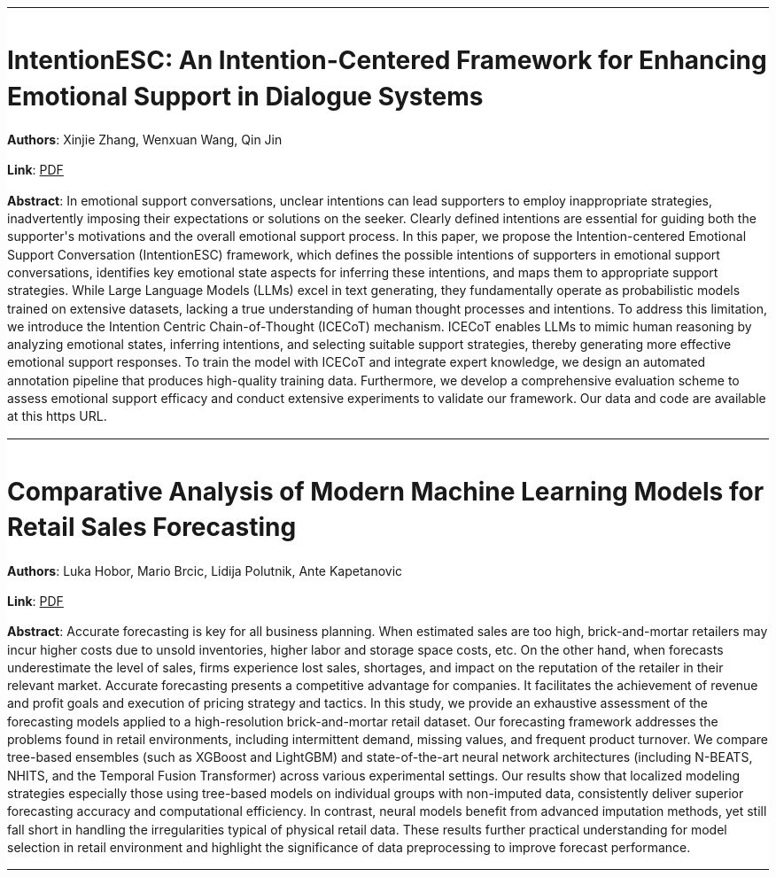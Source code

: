 
---
# IntentionESC: An Intention-Centered Framework for Enhancing Emotional Support in Dialogue Systems 

**Authors**: Xinjie Zhang, Wenxuan Wang, Qin Jin  

**Link**: [PDF](https://arxiv.org/pdf/2506.05947)  

**Abstract**: In emotional support conversations, unclear intentions can lead supporters to employ inappropriate strategies, inadvertently imposing their expectations or solutions on the seeker. Clearly defined intentions are essential for guiding both the supporter's motivations and the overall emotional support process. In this paper, we propose the Intention-centered Emotional Support Conversation (IntentionESC) framework, which defines the possible intentions of supporters in emotional support conversations, identifies key emotional state aspects for inferring these intentions, and maps them to appropriate support strategies. While Large Language Models (LLMs) excel in text generating, they fundamentally operate as probabilistic models trained on extensive datasets, lacking a true understanding of human thought processes and intentions. To address this limitation, we introduce the Intention Centric Chain-of-Thought (ICECoT) mechanism. ICECoT enables LLMs to mimic human reasoning by analyzing emotional states, inferring intentions, and selecting suitable support strategies, thereby generating more effective emotional support responses. To train the model with ICECoT and integrate expert knowledge, we design an automated annotation pipeline that produces high-quality training data. Furthermore, we develop a comprehensive evaluation scheme to assess emotional support efficacy and conduct extensive experiments to validate our framework. Our data and code are available at this https URL. 

---
# Comparative Analysis of Modern Machine Learning Models for Retail Sales Forecasting 

**Authors**: Luka Hobor, Mario Brcic, Lidija Polutnik, Ante Kapetanovic  

**Link**: [PDF](https://arxiv.org/pdf/2506.05941)  

**Abstract**: Accurate forecasting is key for all business planning. When estimated sales are too high, brick-and-mortar retailers may incur higher costs due to unsold inventories, higher labor and storage space costs, etc. On the other hand, when forecasts underestimate the level of sales, firms experience lost sales, shortages, and impact on the reputation of the retailer in their relevant market. Accurate forecasting presents a competitive advantage for companies. It facilitates the achievement of revenue and profit goals and execution of pricing strategy and tactics. In this study, we provide an exhaustive assessment of the forecasting models applied to a high-resolution brick-and-mortar retail dataset. Our forecasting framework addresses the problems found in retail environments, including intermittent demand, missing values, and frequent product turnover. We compare tree-based ensembles (such as XGBoost and LightGBM) and state-of-the-art neural network architectures (including N-BEATS, NHITS, and the Temporal Fusion Transformer) across various experimental settings. Our results show that localized modeling strategies especially those using tree-based models on individual groups with non-imputed data, consistently deliver superior forecasting accuracy and computational efficiency. In contrast, neural models benefit from advanced imputation methods, yet still fall short in handling the irregularities typical of physical retail data. These results further practical understanding for model selection in retail environment and highlight the significance of data preprocessing to improve forecast performance. 

---